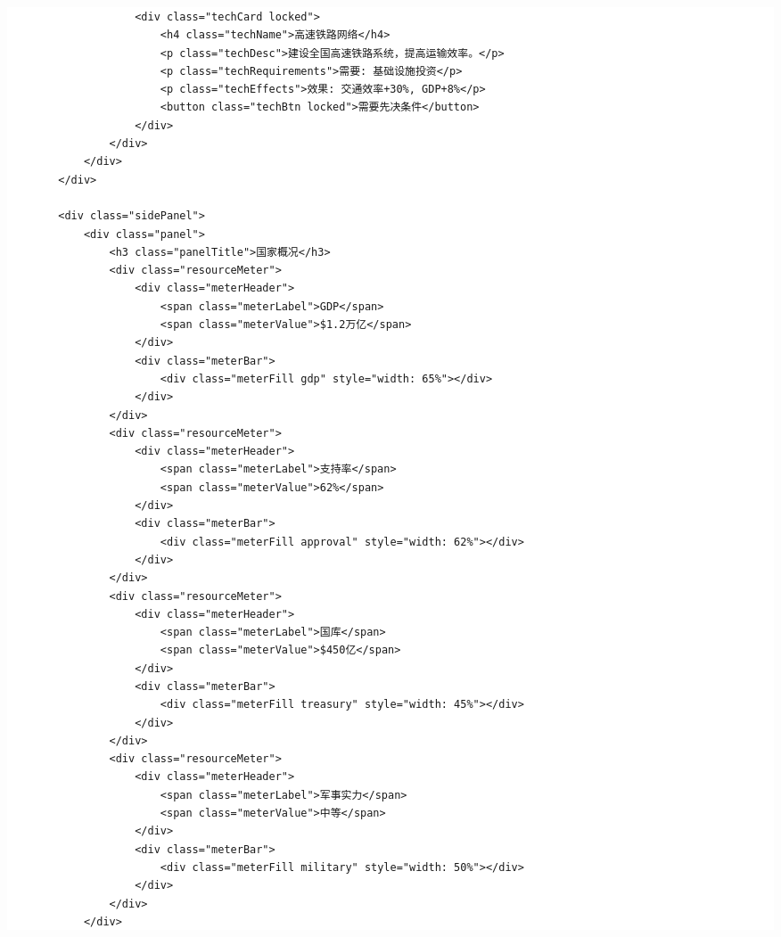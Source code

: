                         <div class="techCard locked">
                            <h4 class="techName">高速铁路网络</h4>
                            <p class="techDesc">建设全国高速铁路系统，提高运输效率。</p>
                            <p class="techRequirements">需要: 基础设施投资</p>
                            <p class="techEffects">效果: 交通效率+30%, GDP+8%</p>
                            <button class="techBtn locked">需要先决条件</button>
                        </div>
                    </div>
                </div>
            </div>

            <div class="sidePanel">
                <div class="panel">
                    <h3 class="panelTitle">国家概况</h3>
                    <div class="resourceMeter">
                        <div class="meterHeader">
                            <span class="meterLabel">GDP</span>
                            <span class="meterValue">$1.2万亿</span>
                        </div>
                        <div class="meterBar">
                            <div class="meterFill gdp" style="width: 65%"></div>
                        </div>
                    </div>
                    <div class="resourceMeter">
                        <div class="meterHeader">
                            <span class="meterLabel">支持率</span>
                            <span class="meterValue">62%</span>
                        </div>
                        <div class="meterBar">
                            <div class="meterFill approval" style="width: 62%"></div>
                        </div>
                    </div>
                    <div class="resourceMeter">
                        <div class="meterHeader">
                            <span class="meterLabel">国库</span>
                            <span class="meterValue">$450亿</span>
                        </div>
                        <div class="meterBar">
                            <div class="meterFill treasury" style="width: 45%"></div>
                        </div>
                    </div>
                    <div class="resourceMeter">
                        <div class="meterHeader">
                            <span class="meterLabel">军事实力</span>
                            <span class="meterValue">中等</span>
                        </div>
                        <div class="meterBar">
                            <div class="meterFill military" style="width: 50%"></div>
                        </div>
                    </div>
                </div>
